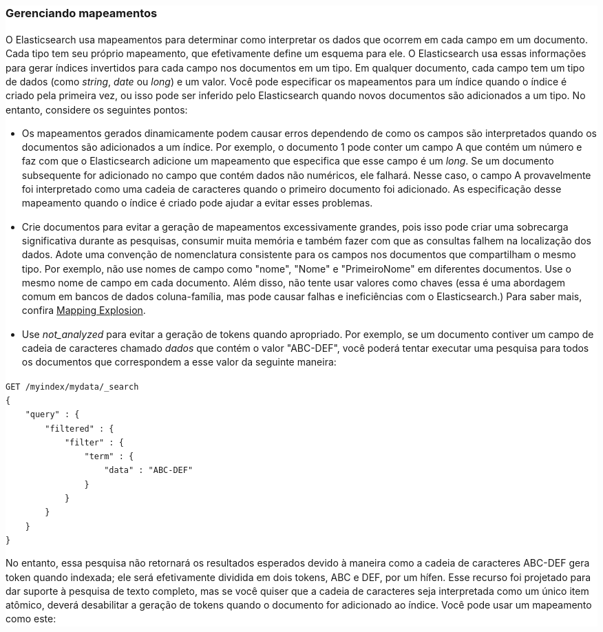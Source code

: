 ### Gerenciando mapeamentos

O Elasticsearch usa mapeamentos para determinar como interpretar os dados que ocorrem em cada campo em um documento. Cada tipo tem seu próprio mapeamento, que efetivamente define um esquema para ele. O Elasticsearch usa essas informações para gerar índices invertidos para cada campo nos documentos em um tipo. Em qualquer documento, cada campo tem um tipo de dados (como *string*, *date* ou *long*) e um valor. Você pode especificar os mapeamentos para um índice quando o índice é criado pela primeira vez, ou isso pode ser inferido pelo Elasticsearch quando novos documentos são adicionados a um tipo. No entanto, considere os seguintes pontos:

- Os mapeamentos gerados dinamicamente podem causar erros dependendo de como os campos são interpretados quando os documentos são adicionados a um índice. Por exemplo, o documento 1 pode conter um campo A que contém um número e faz com que o Elasticsearch adicione um mapeamento que especifica que esse campo é um *long*. Se um documento subsequente for adicionado no campo que contém dados não numéricos, ele falhará. Nesse caso, o campo A provavelmente foi interpretado como uma cadeia de caracteres quando o primeiro documento foi adicionado. As especificação desse mapeamento quando o índice é criado pode ajudar a evitar esses problemas.

- Crie documentos para evitar a geração de mapeamentos excessivamente grandes, pois isso pode criar uma sobrecarga significativa durante as pesquisas, consumir muita memória e também fazer com que as consultas falhem na localização dos dados. Adote uma convenção de nomenclatura consistente para os campos nos documentos que compartilham o mesmo tipo. Por exemplo, não use nomes de campo como "nome", "Nome" e "PrimeiroNome" em diferentes documentos. Use o mesmo nome de campo em cada documento. Além disso, não tente usar valores como chaves (essa é uma abordagem comum em bancos de dados coluna-família, mas pode causar falhas e ineficiências com o Elasticsearch.) Para saber mais, confira [Mapping Explosion](https://www.elastic.co/blog/found-crash-elasticsearch#mapping-explosion).

- Use *not\_analyzed* para evitar a geração de tokens quando apropriado. Por exemplo, se um documento contiver um campo de cadeia de caracteres chamado *dados* que contém o valor "ABC-DEF", você poderá tentar executar uma pesquisa para todos os documentos que correspondem a esse valor da seguinte maneira:

```http
GET /myindex/mydata/_search
{
	"query" : {
		"filtered" : {
			"filter" : {
				"term" : {
					"data" : "ABC-DEF"
				}
			}
		}
	}
}
```

No entanto, essa pesquisa não retornará os resultados esperados devido à maneira como a cadeia de caracteres ABC-DEF gera token quando indexada; ele será efetivamente dividida em dois tokens, ABC e DEF, por um hífen. Esse recurso foi projetado para dar suporte à pesquisa de texto completo, mas se você quiser que a cadeia de caracteres seja interpretada como um único item atômico, deverá desabilitar a geração de tokens quando o documento for adicionado ao índice. Você pode usar um mapeamento como este:
